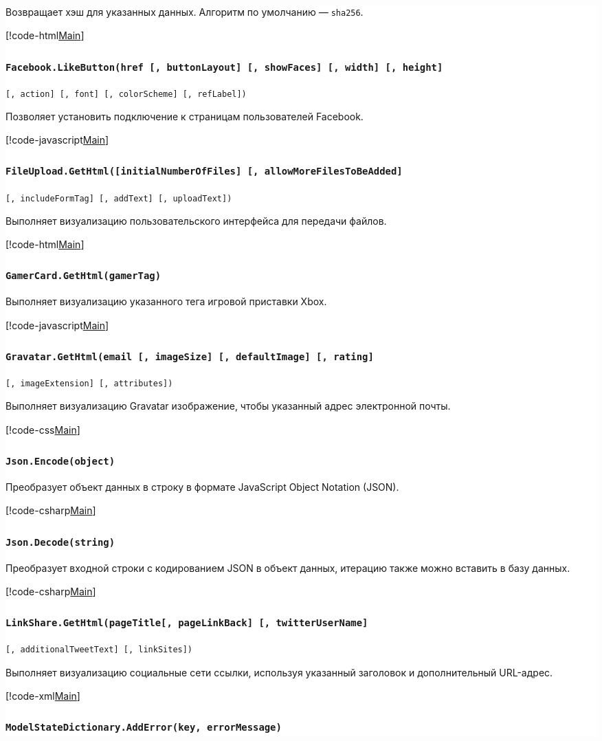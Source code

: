 Возвращает хэш для указанных данных. Алгоритм по умолчанию — `sha256`.

[!code-html[Main](asp-net-web-pages-api-reference/samples/sample68.html)]

### `Facebook.LikeButton(href [, buttonLayout] [, showFaces] [, width] [, height]`   
 `[, action] [, font] [, colorScheme] [, refLabel])`

Позволяет установить подключение к страницам пользователей Facebook.

[!code-javascript[Main](asp-net-web-pages-api-reference/samples/sample69.js)]

### `FileUpload.GetHtml([initialNumberOfFiles] [, allowMoreFilesToBeAdded]`  
 `[, includeFormTag] [, addText] [, uploadText])`

Выполняет визуализацию пользовательского интерфейса для передачи файлов.

[!code-html[Main](asp-net-web-pages-api-reference/samples/sample70.html)]

### `GamerCard.GetHtml(gamerTag)`

Выполняет визуализацию указанного тега игровой приставки Xbox.

[!code-javascript[Main](asp-net-web-pages-api-reference/samples/sample71.js)]

### `Gravatar.GetHtml(email [, imageSize] [, defaultImage] [, rating]`  
 `[, imageExtension] [, attributes])`

Выполняет визуализацию Gravatar изображение, чтобы указанный адрес электронной почты.

[!code-css[Main](asp-net-web-pages-api-reference/samples/sample72.css)]

### `Json.Encode(object)`

Преобразует объект данных в строку в формате JavaScript Object Notation (JSON).

[!code-csharp[Main](asp-net-web-pages-api-reference/samples/sample73.cs)]

### `Json.Decode(string)`

Преобразует входной строки с кодированием JSON в объект данных, итерацию также можно вставить в базу данных.

[!code-csharp[Main](asp-net-web-pages-api-reference/samples/sample74.cs)]

### `LinkShare.GetHtml(pageTitle[, pageLinkBack] [, twitterUserName]`  
 `[, additionalTweetText] [, linkSites])`

Выполняет визуализацию социальные сети ссылки, используя указанный заголовок и дополнительный URL-адрес.

[!code-xml[Main](asp-net-web-pages-api-reference/samples/sample75.xml)]

### `ModelStateDictionary.AddError(key, errorMessage)`
